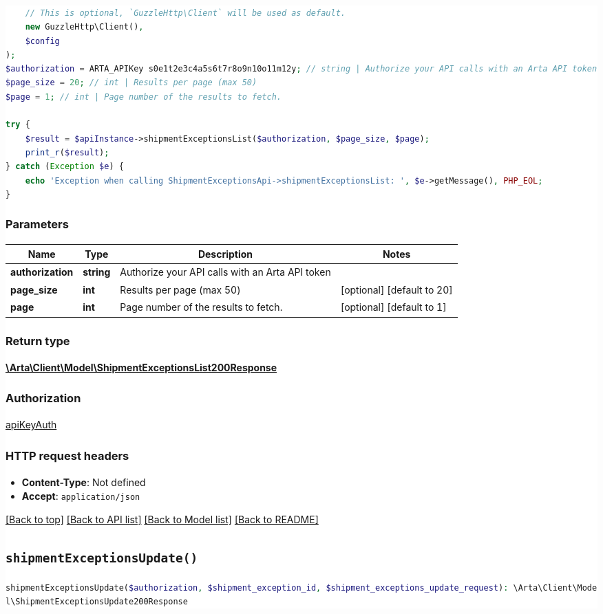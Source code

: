 ```php
    // This is optional, `GuzzleHttp\Client` will be used as default.
    new GuzzleHttp\Client(),
    $config
);
$authorization = ARTA_APIKey s0e1t2e3c4a5s6t7r8o9n10o11m12y; // string | Authorize your API calls with an Arta API token
$page_size = 20; // int | Results per page (max 50)
$page = 1; // int | Page number of the results to fetch.

try {
    $result = $apiInstance->shipmentExceptionsList($authorization, $page_size, $page);
    print_r($result);
} catch (Exception $e) {
    echo 'Exception when calling ShipmentExceptionsApi->shipmentExceptionsList: ', $e->getMessage(), PHP_EOL;
}
```

### Parameters

| Name | Type | Description  | Notes |
| ------------- | ------------- | ------------- | ------------- |
| **authorization** | **string**| Authorize your API calls with an Arta API token | |
| **page_size** | **int**| Results per page (max 50) | [optional] [default to 20] |
| **page** | **int**| Page number of the results to fetch. | [optional] [default to 1] |

### Return type

[**\Arta\Client\Model\ShipmentExceptionsList200Response**](../Model/ShipmentExceptionsList200Response.md)

### Authorization

[apiKeyAuth](../../README.md#apiKeyAuth)

### HTTP request headers

- **Content-Type**: Not defined
- **Accept**: `application/json`

[[Back to top]](#) [[Back to API list]](../../README.md#endpoints)
[[Back to Model list]](../../README.md#models)
[[Back to README]](../../README.md)

## `shipmentExceptionsUpdate()`

```php
shipmentExceptionsUpdate($authorization, $shipment_exception_id, $shipment_exceptions_update_request): \Arta\Client\Model\ShipmentExceptionsUpdate200Response
```
